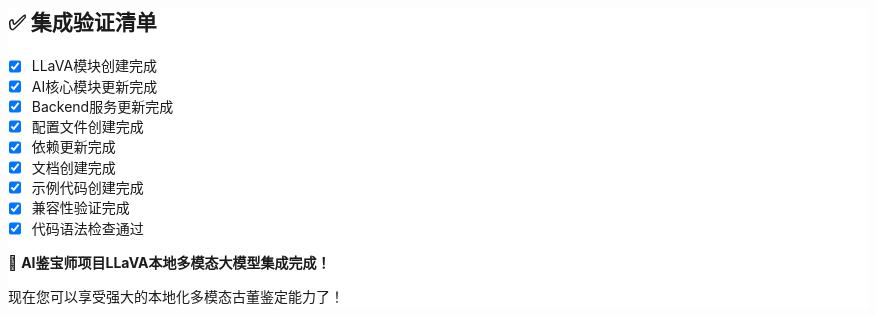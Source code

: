 
## ✅ 集成验证清单

- [x] LLaVA模块创建完成
- [x] AI核心模块更新完成
- [x] Backend服务更新完成
- [x] 配置文件创建完成
- [x] 依赖更新完成
- [x] 文档创建完成
- [x] 示例代码创建完成
- [x] 兼容性验证完成
- [x] 代码语法检查通过

🎉 **AI鉴宝师项目LLaVA本地多模态大模型集成完成！**

现在您可以享受强大的本地化多模态古董鉴定能力了！